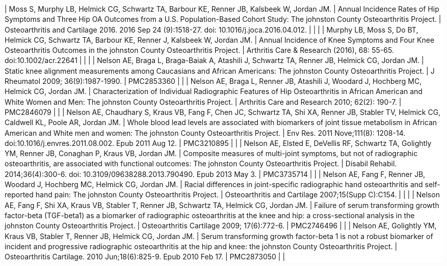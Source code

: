 | Moss S, Murphy LB, Helmick CG, Schwartz TA, Barbour KE, Renner JB, Kalsbeek W, Jordan JM.                                                                                                                                                                                                      | Annual Incidence Rates of Hip Symptoms and Three Hip OA Outcomes from a U.S. Population-Based Cohort Study: The johnston County Osteoarthritis Project.                                                   | Osteoarthritis and Cartilage 2016.  2016 Sep 24 (9):1518-27. doi: 10.1016/j.joca.2016.04.012.                                                    |            |          |
| Murphy LB, Moss S, Do BT, Helmick CG, Schwartz TA, Barbour KE, Renner J, Kalsbeek W, Jordan JM.                                                                                                                                                                                                | Annual Incidence of Knee Symptoms and Four Knee Osteoarthritis Outcomes in the johnston County Osteoarthritis Project.                                                                                    | Arthritis Care & Research (2016), 68: 55-65. doi:10.1002/acr.22641                                                                               |            |          |
| Nelson AE, Braga L, Braga-Baiak A, Atashili J, Schwartz TA, Renner JB, Helmick CG, Jordan JM.                                                                                                                                                                                                  | Static knee alignment measurements among Caucasians and African Americans: The johnston County Osteoarthritis Project.                                                                                    | J Rheumatol 2009; 36(9):1987-1990.                                                                                                               | PMC2853360 |          |
| Nelson AE, Braga L, Renner JB, Atashili J, Woodard J, Hochberg MC, Helmick CG, Jordan JM.                                                                                                                                                                                                      | Characterization of Individual Radiographic Features of Hip Osteoarthritis in African American and White Women and Men: The johnston County Osteoarthritis Project.                                       | Arthritis Care and Research 2010; 62(2): 190-7.                                                                                                  | PMC2846079 |          |
| Nelson AE, Chaudhary S, Kraus VB, Fang F, Chen JC, Schwartz TA, Shi XA, Renner JB, Stabler TV, Helmick CG, Caldwell KL, Poole AR, Jordan JM.                                                                                                                                                   | Whole blood lead levels are associated with biomarkers of joint tissue metabolism in African American and White men and women: The johnston County Osteoarthritis Project.                                | Env Res. 2011 Nove;111(8): 1208-14. doi:10.1016/j.envres.2011.08.002. Epub 2011 Aug 12.                                                          | PMC3210895 |          |
| Nelson AE, Elsted E, DeVellis RF, Schwartz TA, Golightly YM, Renner JB, Conaghan P, Kraus VB, Jordan JM.                                                                                                                                                                                       | Composite measures of multi-joint symptoms, but not of radiographic osteoarthritis, are associated with functional outcomes: The johnston County Osteoarthritis Project.                                  | Disabil Rehabil. 2014;36(4):300-6. doi: 10.3109/09638288.2013.790490. Epub 2013 May 3.                                                           | PMC3735714 |          |
| Nelson AE, Fang F, Renner JB, Woodard J, Hochberg MC, Helmick CG, Jordan JM.                                                                                                                                                                                                                   | Racial differences in joint-specific radiographic hand osteoarthritis and self-reported hand pain: The johnston County Osteoarthritis Project.                                                            | Osteoarthritis and Cartilage 2007;15(Supp C):C154.                                                                                               |            |          |
| Nelson AE, Fang F, Shi XA, Kraus VB, Stabler T, Renner JB, Schwartz TA, Helmick CG, Jordan JM.                                                                                                                                                                                                 | Failure of serum transforming growth factor-beta (TGF-beta1) as a biomarker of radiographic osteoarthritis at the knee and hip: a cross-sectional analysis in the johnston County Osteoarthritis Project. | Osteoarthritis Cartilage 2009; 17(6):772-6.                                                                                                      | PMC2746496 |          |
| Nelson AE, Golightly YM, Kraus VB, Stabler T, Renner JB, Helmick CG, Jordan JM.                                                                                                                                                                                                                | Serum transforming growth factor-beta 1 is not a robust biomarker of incident and progressive radiographic osteoarthritis at the hip and knee: the johnston County Osteoarthritis Project.                | Osteoarthritis Cartilage. 2010 Jun;18(6):825-9. Epub 2010 Feb 17.                                                                                | PMC2873050 |          |